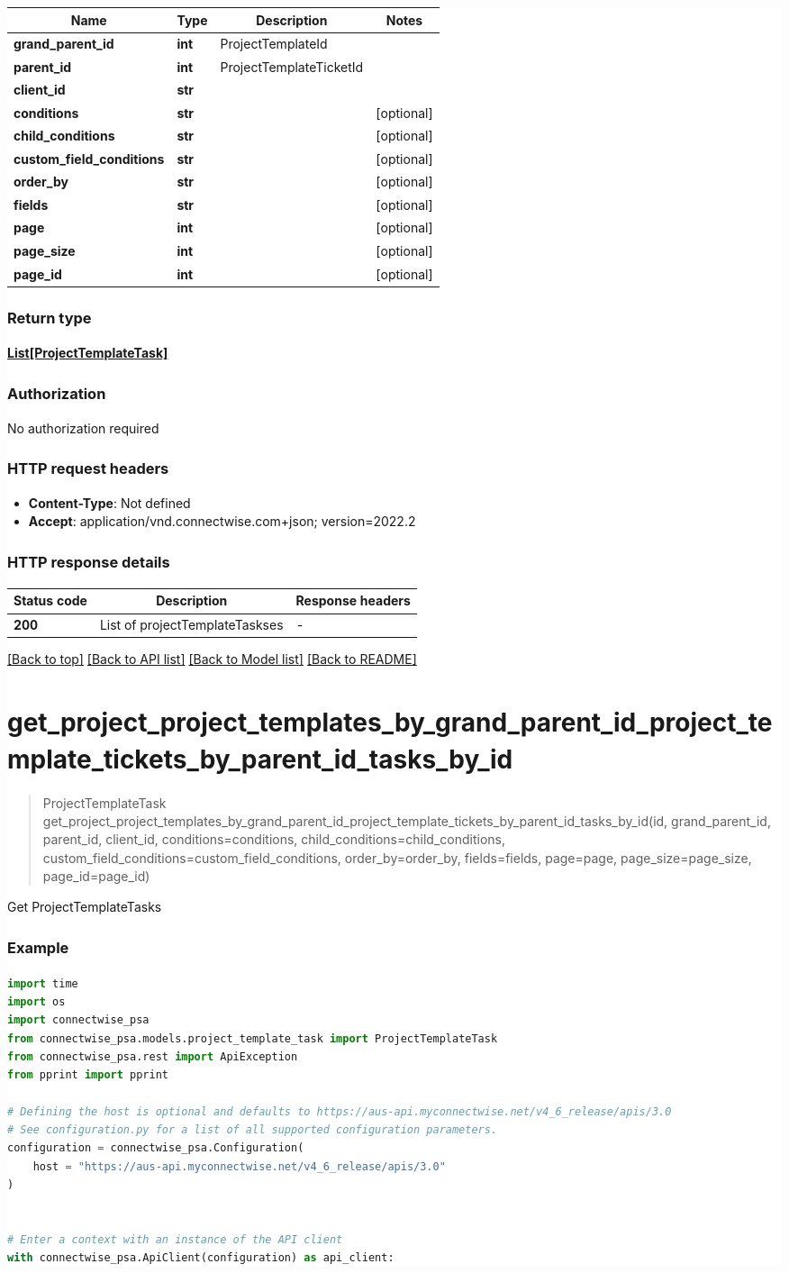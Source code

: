 Name | Type | Description  | Notes
------------- | ------------- | ------------- | -------------
 **grand_parent_id** | **int**| ProjectTemplateId | 
 **parent_id** | **int**| ProjectTemplateTicketId | 
 **client_id** | **str**|  | 
 **conditions** | **str**|  | [optional] 
 **child_conditions** | **str**|  | [optional] 
 **custom_field_conditions** | **str**|  | [optional] 
 **order_by** | **str**|  | [optional] 
 **fields** | **str**|  | [optional] 
 **page** | **int**|  | [optional] 
 **page_size** | **int**|  | [optional] 
 **page_id** | **int**|  | [optional] 

### Return type

[**List[ProjectTemplateTask]**](ProjectTemplateTask.md)

### Authorization

No authorization required

### HTTP request headers

 - **Content-Type**: Not defined
 - **Accept**: application/vnd.connectwise.com+json; version=2022.2

### HTTP response details
| Status code | Description | Response headers |
|-------------|-------------|------------------|
**200** | List of projectTemplateTaskses |  -  |

[[Back to top]](#) [[Back to API list]](../README.md#documentation-for-api-endpoints) [[Back to Model list]](../README.md#documentation-for-models) [[Back to README]](../README.md)

# **get_project_project_templates_by_grand_parent_id_project_template_tickets_by_parent_id_tasks_by_id**
> ProjectTemplateTask get_project_project_templates_by_grand_parent_id_project_template_tickets_by_parent_id_tasks_by_id(id, grand_parent_id, parent_id, client_id, conditions=conditions, child_conditions=child_conditions, custom_field_conditions=custom_field_conditions, order_by=order_by, fields=fields, page=page, page_size=page_size, page_id=page_id)

Get ProjectTemplateTasks

### Example

```python
import time
import os
import connectwise_psa
from connectwise_psa.models.project_template_task import ProjectTemplateTask
from connectwise_psa.rest import ApiException
from pprint import pprint

# Defining the host is optional and defaults to https://aus-api.myconnectwise.net/v4_6_release/apis/3.0
# See configuration.py for a list of all supported configuration parameters.
configuration = connectwise_psa.Configuration(
    host = "https://aus-api.myconnectwise.net/v4_6_release/apis/3.0"
)


# Enter a context with an instance of the API client
with connectwise_psa.ApiClient(configuration) as api_client:
```